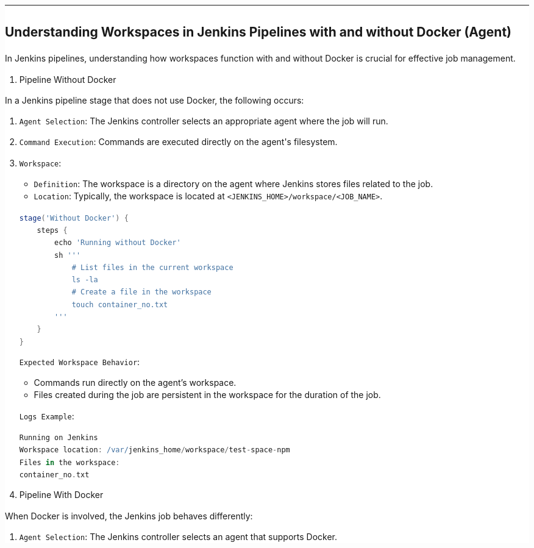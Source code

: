 
-------------------


## Understanding Workspaces in Jenkins Pipelines with and without Docker (Agent)

In Jenkins pipelines, understanding how workspaces function with and without Docker is crucial for effective job management.

1. Pipeline Without Docker

In a Jenkins pipeline stage that does not use Docker, the following occurs:

1. `Agent Selection`:
   The Jenkins controller selects an appropriate agent where the job will run.

2. `Command Execution`:
   Commands are executed directly on the agent's filesystem.

3. `Workspace`:
   - `Definition`: The workspace is a directory on the agent where Jenkins stores files related to the job.
   - `Location`: Typically, the workspace is located at `<JENKINS_HOME>/workspace/<JOB_NAME>`.


   ```groovy
   stage('Without Docker') {
       steps {
           echo 'Running without Docker'
           sh '''
               # List files in the current workspace
               ls -la
               # Create a file in the workspace
               touch container_no.txt
           '''
       }
   }
   ```

   `Expected Workspace Behavior`:
   - Commands run directly on the agent’s workspace.
   - Files created during the job are persistent in the workspace for the duration of the job.

   `Logs Example`:
   ```groovy
   Running on Jenkins
   Workspace location: /var/jenkins_home/workspace/test-space-npm
   Files in the workspace:
   container_no.txt
   ```

2. Pipeline With Docker

When Docker is involved, the Jenkins job behaves differently:

1. `Agent Selection`:
   The Jenkins controller selects an agent that supports Docker.
